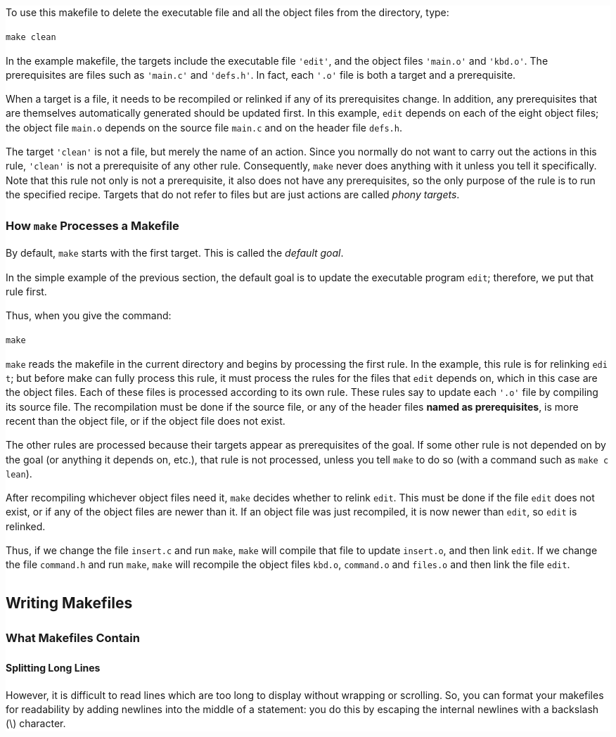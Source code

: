 ```
```
To use this makefile to delete the executable file and all the object files from the directory, type:
```
make clean
```
In the example makefile, the targets include the executable file `'edit'`, and the object files `'main.o'` and `'kbd.o'`. The prerequisites are files such as `'main.c'` and `'defs.h'`. In fact, each `'.o'` file is both a target and a prerequisite.

When a target is a file, it needs to be recompiled or relinked if any of its prerequisites change. In addition, any prerequisites that are themselves automatically generated should be updated first. In this example, `edit` depends on each of the eight object files; the object file `main.o` depends on the source file `main.c` and on the header file `defs.h`.

The target `'clean'` is not a file, but merely the name of an action. Since you normally do not want to carry out the actions in this rule, `'clean'` is not a prerequisite of any other rule. Consequently, `make` never does anything with it unless you tell it specifically. Note that this rule not only is not a prerequisite, it also does not have any prerequisites, so the only purpose of the rule is to run the specified recipe. Targets that do not refer to files but are just actions are called *phony targets*.

### How `make` Processes a Makefile
By default, `make` starts with the first target. This is called the *default goal*.

In the simple example of the previous section, the default goal is to update the executable program `edit`; therefore, we put that rule first.

Thus, when you give the command:
```
make
```
`make` reads the makefile in the current directory and begins by processing the first rule. In the example, this rule is for relinking `edit`; but before make can fully process this rule, it must process the rules for the files that `edit` depends on, which in this case are the object files. Each of these files is processed according to its own rule. These rules say to update each `'.o'` file by compiling its source file. The recompilation must be done if the source file, or any of the header files **named as prerequisites**, is more recent than the object file, or if the object file does not exist.

The other rules are processed because their targets appear as prerequisites of the goal. If some other rule is not depended on by the goal (or anything it depends on, etc.), that rule is not processed, unless you tell `make` to do so (with a command such as `make clean`).

After recompiling whichever object files need it, `make` decides whether to relink `edit`. This must be done if the file `edit` does not exist, or if any of the object files are newer than it. If an object file was just recompiled, it is now newer than `edit`, so `edit` is relinked.

Thus, if we change the file `insert.c` and run `make`, `make` will compile that file to update `insert.o`, and then link `edit`. If we change the file `command.h` and run `make`, `make` will recompile the object files `kbd.o`, `command.o` and `files.o` and then link the file `edit`.

## Writing Makefiles
### What Makefiles Contain
#### Splitting Long Lines
However, it is difficult to read lines which are too long to display without wrapping or scrolling. So, you can format your makefiles for readability by adding newlines into the middle of a statement: you do this by escaping the internal newlines with a backslash (\\) character.
